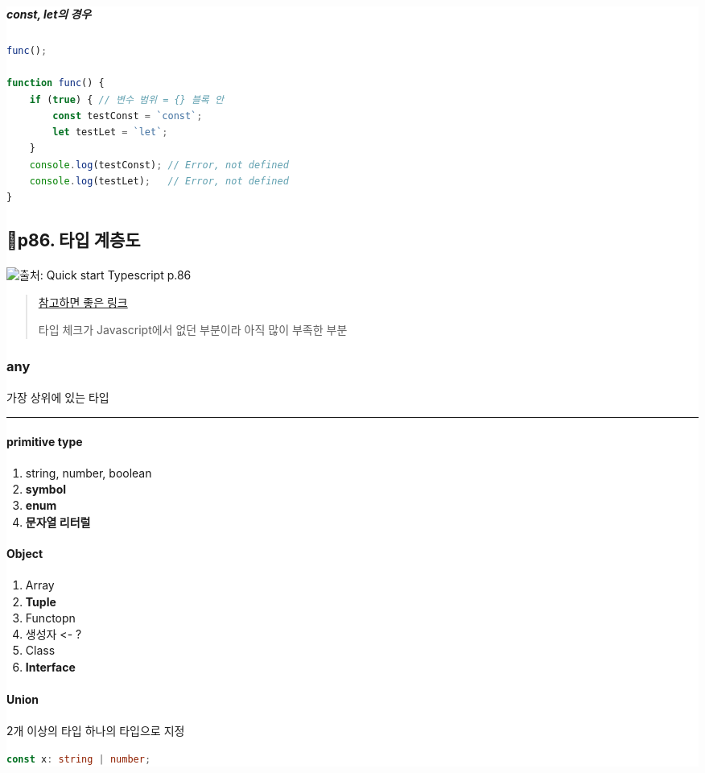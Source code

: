 ##### const, let의 경우

```js
func();

function func() {
    if (true) {	// 변수 범위 = {} 블록 안
        const testConst = `const`;
        let testLet = `let`;
    }
    console.log(testConst);	// Error, not defined
    console.log(testLet);	// Error, not defined
}
```



##  📝p86. 타입 계층도

![출처: Quick start Typescript p.86](https://raw.githubusercontent.com/taeuk-gang/save-image-repo/image/img/image-20200308220210471.png)

> [참고하면 좋은 링크](https://www.typescriptlang.org/docs/handbook/basic-types.html)
>
> 타입 체크가 Javascript에서 없던 부분이라 아직 많이 부족한 부분

### any

가장 상위에 있는 타입



---------

#### primitive type

1. string, number, boolean
2. **symbol**
3. **enum**
4. **문자열 리터럴**

#### Object

1. Array
2. **Tuple**
3. Functopn
4. 생성자 <- ?
5. Class
6. **Interface**

#### Union

2개 이상의 타입 하나의 타입으로 지정

```typescript
const x: string | number;
```
